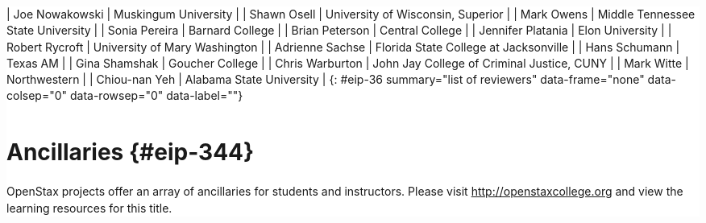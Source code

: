 | Joe Nowakowski | Muskingum University |
| Shawn Osell | University of Wisconsin, Superior |
| Mark Owens | Middle Tennessee State University |
| Sonia Pereira | Barnard College |
| Brian Peterson | Central College |
| Jennifer Platania | Elon University |
| Robert Rycroft | University of Mary Washington |
| Adrienne Sachse | Florida State College at Jacksonville |
| Hans Schumann | Texas AM |
| Gina Shamshak | Goucher College |
| Chris Warburton | John Jay College of Criminal Justice, CUNY |
| Mark Witte | Northwestern |
| Chiou-nan Yeh | Alabama State University |
{: #eip-36 summary="list of reviewers" data-frame="none" data-colsep="0" data-rowsep="0" data-label=""}

# Ancillaries   {#eip-344}

OpenStax projects offer an array of ancillaries for students and instructors. Please visit http://openstaxcollege.org and view the learning resources for this title.

